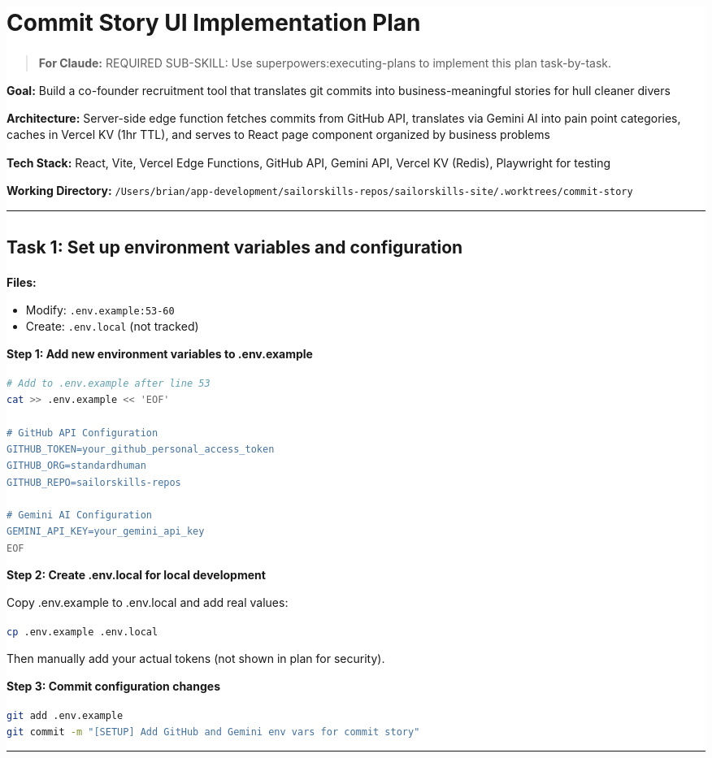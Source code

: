 # Commit Story UI Implementation Plan

> **For Claude:** REQUIRED SUB-SKILL: Use superpowers:executing-plans to implement this plan task-by-task.

**Goal:** Build a co-founder recruitment tool that translates git commits into business-meaningful stories for hull cleaner divers

**Architecture:** Server-side edge function fetches commits from GitHub API, translates via Gemini AI into pain point categories, caches in Vercel KV (1hr TTL), and serves to React page component organized by business problems

**Tech Stack:** React, Vite, Vercel Edge Functions, GitHub API, Gemini API, Vercel KV (Redis), Playwright for testing

**Working Directory:** `/Users/brian/app-development/sailorskills-repos/sailorskills-site/.worktrees/commit-story`

---

## Task 1: Set up environment variables and configuration

**Files:**
- Modify: `.env.example:53-60`
- Create: `.env.local` (not tracked)

**Step 1: Add new environment variables to .env.example**

```bash
# Add to .env.example after line 53
cat >> .env.example << 'EOF'

# GitHub API Configuration
GITHUB_TOKEN=your_github_personal_access_token
GITHUB_ORG=standardhuman
GITHUB_REPO=sailorskills-repos

# Gemini AI Configuration
GEMINI_API_KEY=your_gemini_api_key
EOF
```

**Step 2: Create .env.local for local development**

Copy .env.example to .env.local and add real values:
```bash
cp .env.example .env.local
```

Then manually add your actual tokens (not shown in plan for security).

**Step 3: Commit configuration changes**

```bash
git add .env.example
git commit -m "[SETUP] Add GitHub and Gemini env vars for commit story"
```

---